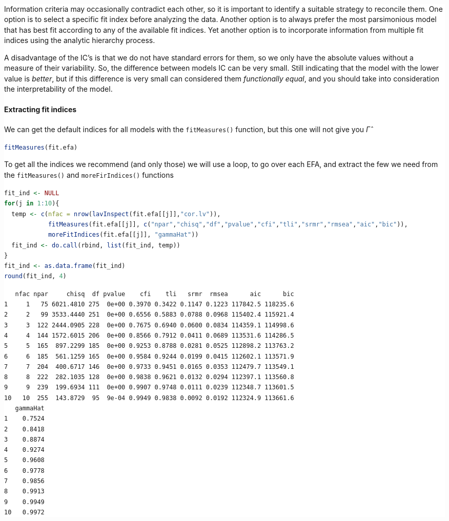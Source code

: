 Information criteria may occasionally contradict each other, so it is
important to identify a suitable strategy to reconcile them. One option
is to select a specific fit index before analyzing the data. Another
option is to always prefer the most parsimonious model that has best fit
according to any of the available fit indices. Yet another option is to
incorporate information from multiple fit indices using the analytic
hierarchy process.

A disadvantage of the IC’s is that we do not have standard errors for
them, so we only have the absolute values without a measure of their
variability. So, the difference between models IC can be very small.
Still indicating that the model with the lower value is *better*, but if
this difference is very small can considered them *functionally equal*,
and you should take into consideration the interpretability of the
model.

#### Extracting fit indices

We can get the default indices for all models with the `fitMeasures()`
function, but this one will not give you $\hat{\Gamma}$

``` r
fitMeasures(fit.efa)
```

To get all the indices we recommend (and only those) we will use a loop,
to go over each EFA, and extract the few we need from the
`fitMeasures()` and `moreFirIndices()` functions

``` r
fit_ind <- NULL
for(j in 1:10){
  temp <- c(nfac = nrow(lavInspect(fit.efa[[j]],"cor.lv")),
            fitMeasures(fit.efa[[j]], c("npar","chisq","df","pvalue","cfi","tli","srmr","rmsea","aic","bic")),
            moreFitIndices(fit.efa[[j]], "gammaHat"))
  fit_ind <- do.call(rbind, list(fit_ind, temp))
}
fit_ind <- as.data.frame(fit_ind)
round(fit_ind, 4)
```

       nfac npar     chisq  df pvalue    cfi    tli   srmr  rmsea      aic      bic
    1     1   75 6021.4810 275  0e+00 0.3970 0.3422 0.1147 0.1223 117842.5 118235.6
    2     2   99 3533.4440 251  0e+00 0.6556 0.5883 0.0788 0.0968 115402.4 115921.4
    3     3  122 2444.0905 228  0e+00 0.7675 0.6940 0.0600 0.0834 114359.1 114998.6
    4     4  144 1572.6015 206  0e+00 0.8566 0.7912 0.0411 0.0689 113531.6 114286.5
    5     5  165  897.2299 185  0e+00 0.9253 0.8788 0.0281 0.0525 112898.2 113763.2
    6     6  185  561.1259 165  0e+00 0.9584 0.9244 0.0199 0.0415 112602.1 113571.9
    7     7  204  400.6717 146  0e+00 0.9733 0.9451 0.0165 0.0353 112479.7 113549.1
    8     8  222  282.1035 128  0e+00 0.9838 0.9621 0.0132 0.0294 112397.1 113560.8
    9     9  239  199.6934 111  0e+00 0.9907 0.9748 0.0111 0.0239 112348.7 113601.5
    10   10  255  143.8729  95  9e-04 0.9949 0.9838 0.0092 0.0192 112324.9 113661.6
       gammaHat
    1    0.7524
    2    0.8418
    3    0.8874
    4    0.9274
    5    0.9608
    6    0.9778
    7    0.9856
    8    0.9913
    9    0.9949
    10   0.9972
